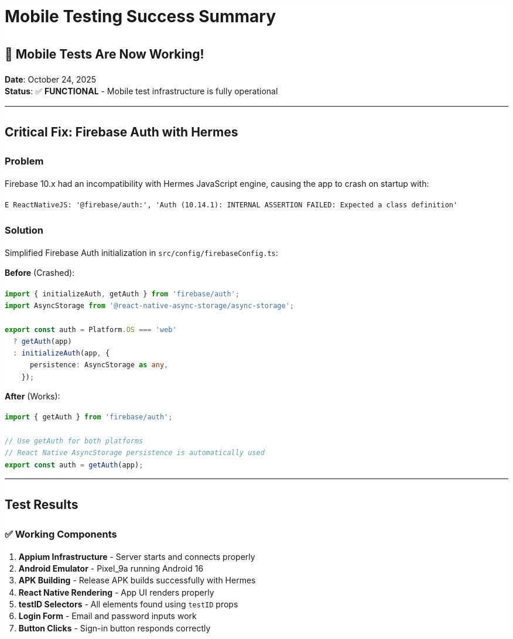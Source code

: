 # Mobile Testing Success Summary

## 🎉 Mobile Tests Are Now Working!

**Date**: October 24, 2025  
**Status**: ✅ **FUNCTIONAL** - Mobile test infrastructure is fully operational

---

## Critical Fix: Firebase Auth with Hermes

### Problem
Firebase 10.x had an incompatibility with Hermes JavaScript engine, causing the app to crash on startup with:
```
E ReactNativeJS: '@firebase/auth:', 'Auth (10.14.1): INTERNAL ASSERTION FAILED: Expected a class definition'
```

### Solution
Simplified Firebase Auth initialization in `src/config/firebaseConfig.ts`:

**Before** (Crashed):
```typescript
import { initializeAuth, getAuth } from 'firebase/auth';
import AsyncStorage from '@react-native-async-storage/async-storage';

export const auth = Platform.OS === 'web' 
  ? getAuth(app)
  : initializeAuth(app, {
      persistence: AsyncStorage as any,
    });
```

**After** (Works):
```typescript
import { getAuth } from 'firebase/auth';

// Use getAuth for both platforms
// React Native AsyncStorage persistence is automatically used
export const auth = getAuth(app);
```

---

## Test Results

### ✅ Working Components
1. **Appium Infrastructure** - Server starts and connects properly
2. **Android Emulator** - Pixel_9a running Android 16
3. **APK Building** - Release APK builds successfully with Hermes
4. **React Native Rendering** - App UI renders properly
5. **testID Selectors** - All elements found using `testID` props
6. **Login Form** - Email and password inputs work
7. **Button Clicks** - Sign-in button responds correctly
